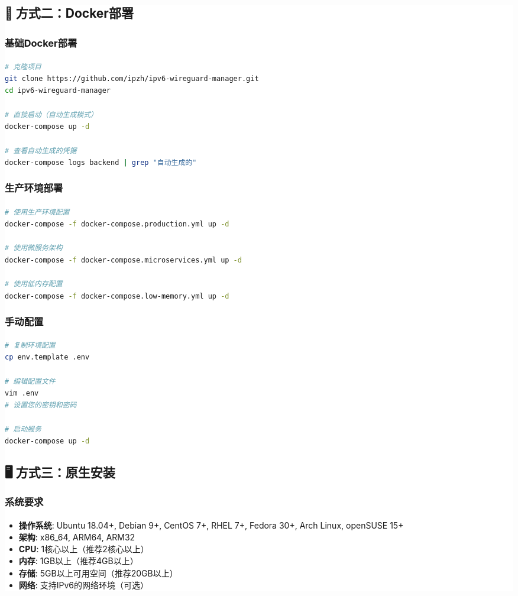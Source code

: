 ## 🐳 方式二：Docker部署

### 基础Docker部署
```bash
# 克隆项目
git clone https://github.com/ipzh/ipv6-wireguard-manager.git
cd ipv6-wireguard-manager

# 直接启动（自动生成模式）
docker-compose up -d

# 查看自动生成的凭据
docker-compose logs backend | grep "自动生成的"
```

### 生产环境部署
```bash
# 使用生产环境配置
docker-compose -f docker-compose.production.yml up -d

# 使用微服务架构
docker-compose -f docker-compose.microservices.yml up -d

# 使用低内存配置
docker-compose -f docker-compose.low-memory.yml up -d
```

### 手动配置
```bash
# 复制环境配置
cp env.template .env

# 编辑配置文件
vim .env
# 设置您的密钥和密码

# 启动服务
docker-compose up -d
```

## 🖥️ 方式三：原生安装

### 系统要求

- **操作系统**: Ubuntu 18.04+, Debian 9+, CentOS 7+, RHEL 7+, Fedora 30+, Arch Linux, openSUSE 15+
- **架构**: x86_64, ARM64, ARM32
- **CPU**: 1核心以上（推荐2核心以上）
- **内存**: 1GB以上（推荐4GB以上）
- **存储**: 5GB以上可用空间（推荐20GB以上）
- **网络**: 支持IPv6的网络环境（可选）
